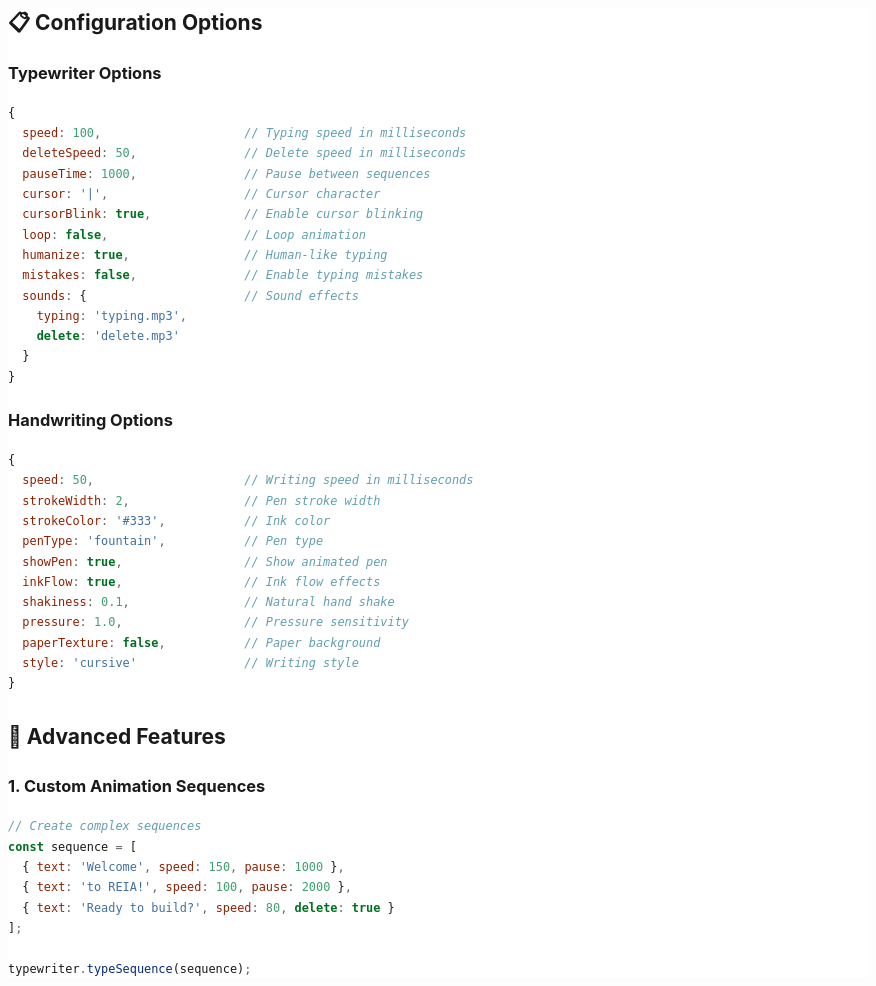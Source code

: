 ## 📋 Configuration Options

### Typewriter Options
```javascript
{
  speed: 100,                    // Typing speed in milliseconds
  deleteSpeed: 50,               // Delete speed in milliseconds
  pauseTime: 1000,               // Pause between sequences
  cursor: '|',                   // Cursor character
  cursorBlink: true,             // Enable cursor blinking
  loop: false,                   // Loop animation
  humanize: true,                // Human-like typing
  mistakes: false,               // Enable typing mistakes
  sounds: {                      // Sound effects
    typing: 'typing.mp3',
    delete: 'delete.mp3'
  }
}
```

### Handwriting Options
```javascript
{
  speed: 50,                     // Writing speed in milliseconds
  strokeWidth: 2,                // Pen stroke width
  strokeColor: '#333',           // Ink color
  penType: 'fountain',           // Pen type
  showPen: true,                 // Show animated pen
  inkFlow: true,                 // Ink flow effects
  shakiness: 0.1,                // Natural hand shake
  pressure: 1.0,                 // Pressure sensitivity
  paperTexture: false,           // Paper background
  style: 'cursive'               // Writing style
}
```

## 🎯 Advanced Features

### 1. Custom Animation Sequences
```javascript
// Create complex sequences
const sequence = [
  { text: 'Welcome', speed: 150, pause: 1000 },
  { text: 'to REIA!', speed: 100, pause: 2000 },
  { text: 'Ready to build?', speed: 80, delete: true }
];

typewriter.typeSequence(sequence);
```
